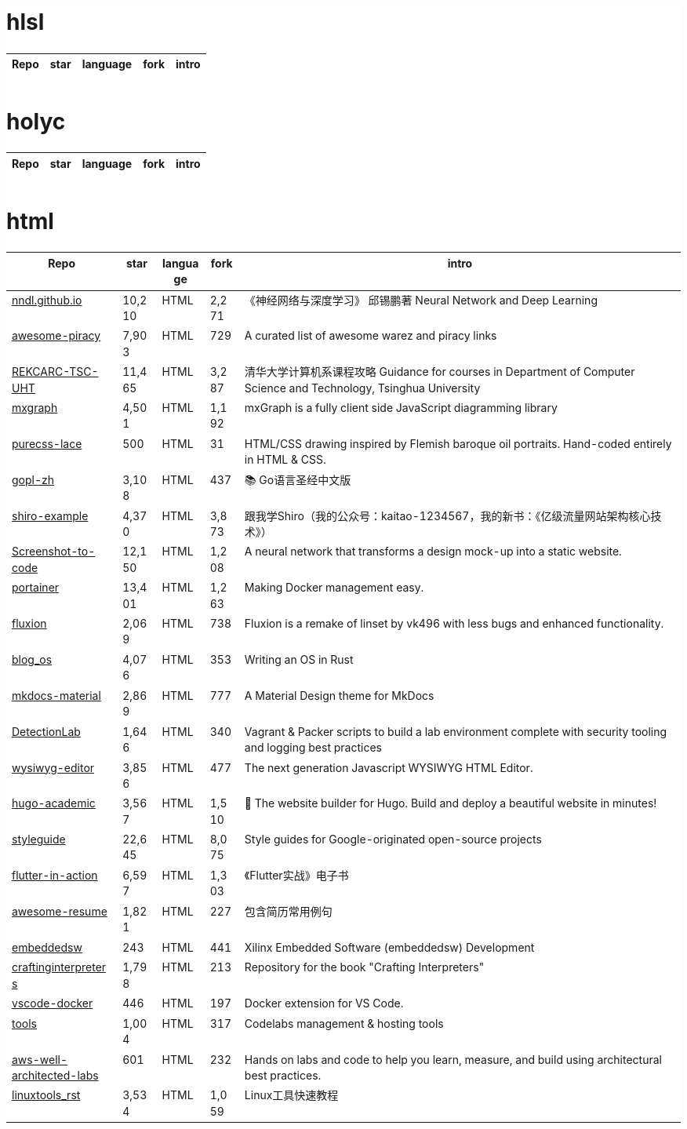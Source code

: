 
# hlsl

Repo|star|language|fork|intro
-|-|-|-|-



# holyc

Repo|star|language|fork|intro
-|-|-|-|-



# html

Repo|star|language|fork|intro
-|-|-|-|-
[nndl.github.io](https://github.com/nndl/nndl.github.io)|10,210|HTML|2,271|《神经网络与深度学习》 邱锡鹏著 Neural Network and Deep Learning
[awesome-piracy](https://github.com/Igglybuff/awesome-piracy)|7,903|HTML|729|A curated list of awesome warez and piracy links
[REKCARC-TSC-UHT](https://github.com/PKUanonym/REKCARC-TSC-UHT)|11,465|HTML|3,287|清华大学计算机系课程攻略 Guidance for courses in Department of Computer Science and Technology, Tsinghua University
[mxgraph](https://github.com/jgraph/mxgraph)|4,501|HTML|1,192|mxGraph is a fully client side JavaScript diagramming library
[purecss-lace](https://github.com/cyanharlow/purecss-lace)|500|HTML|31|HTML/CSS drawing inspired by Flemish baroque oil portraits. Hand-coded entirely in HTML & CSS.
[gopl-zh](https://github.com/golang-china/gopl-zh)|3,108|HTML|437|📚 Go语言圣经中文版
[shiro-example](https://github.com/zhangkaitao/shiro-example)|4,370|HTML|3,873|跟我学Shiro（我的公众号：kaitao-1234567，我的新书：《亿级流量网站架构核心技术》）
[Screenshot-to-code](https://github.com/emilwallner/Screenshot-to-code)|12,150|HTML|1,208|A neural network that transforms a design mock-up into a static website.
[portainer](https://github.com/portainer/portainer)|13,401|HTML|1,263|Making Docker management easy.
[fluxion](https://github.com/FluxionNetwork/fluxion)|2,069|HTML|738|Fluxion is a remake of linset by vk496 with less bugs and enhanced functionality.
[blog_os](https://github.com/phil-opp/blog_os)|4,076|HTML|353|Writing an OS in Rust
[mkdocs-material](https://github.com/squidfunk/mkdocs-material)|2,869|HTML|777|A Material Design theme for MkDocs
[DetectionLab](https://github.com/clong/DetectionLab)|1,646|HTML|340|Vagrant & Packer scripts to build a lab environment complete with security tooling and logging best practices
[wysiwyg-editor](https://github.com/froala/wysiwyg-editor)|3,856|HTML|477|The next generation Javascript WYSIWYG HTML Editor.
[hugo-academic](https://github.com/gcushen/hugo-academic)|3,567|HTML|1,510|📝 The website builder for Hugo. Build and deploy a beautiful website in minutes!
[styleguide](https://github.com/google/styleguide)|22,645|HTML|8,075|Style guides for Google-originated open-source projects
[flutter-in-action](https://github.com/flutterchina/flutter-in-action)|6,597|HTML|1,303|《Flutter实战》电子书
[awesome-resume](https://github.com/resumejob/awesome-resume)|1,821|HTML|227|包含简历常用例句
[embeddedsw](https://github.com/Xilinx/embeddedsw)|243|HTML|441|Xilinx Embedded Software (embeddedsw) Development
[craftinginterpreters](https://github.com/munificent/craftinginterpreters)|1,798|HTML|213|Repository for the book "Crafting Interpreters"
[vscode-docker](https://github.com/microsoft/vscode-docker)|446|HTML|197|Docker extension for VS Code.
[tools](https://github.com/googlecodelabs/tools)|1,004|HTML|317|Codelabs management & hosting tools
[aws-well-architected-labs](https://github.com/awslabs/aws-well-architected-labs)|601|HTML|232|Hands on labs and code to help you learn, measure, and build using architectural best practices.
[linuxtools_rst](https://github.com/me115/linuxtools_rst)|3,534|HTML|1,059|Linux工具快速教程